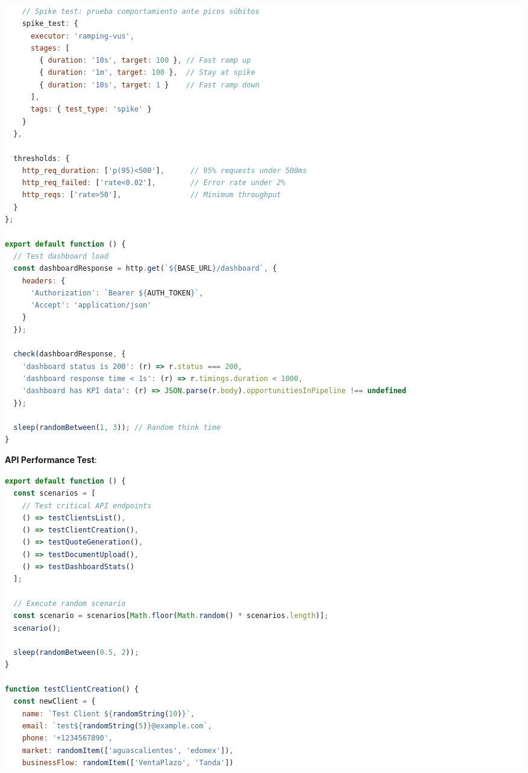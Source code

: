 ```javascript
    // Spike test: prueba comportamiento ante picos súbitos
    spike_test: {
      executor: 'ramping-vus',
      stages: [
        { duration: '10s', target: 100 }, // Fast ramp up
        { duration: '1m', target: 100 },  // Stay at spike
        { duration: '10s', target: 1 }    // Fast ramp down
      ],
      tags: { test_type: 'spike' }
    }
  },
  
  thresholds: {
    http_req_duration: ['p(95)<500'],      // 95% requests under 500ms
    http_req_failed: ['rate<0.02'],        // Error rate under 2%
    http_reqs: ['rate>50'],                // Minimum throughput
  }
};

export default function () {
  // Test dashboard load
  const dashboardResponse = http.get(`${BASE_URL}/dashboard`, {
    headers: {
      'Authorization': `Bearer ${AUTH_TOKEN}`,
      'Accept': 'application/json'
    }
  });
  
  check(dashboardResponse, {
    'dashboard status is 200': (r) => r.status === 200,
    'dashboard response time < 1s': (r) => r.timings.duration < 1000,
    'dashboard has KPI data': (r) => JSON.parse(r.body).opportunitiesInPipeline !== undefined
  });
  
  sleep(randomBetween(1, 3)); // Random think time
}
```

**API Performance Test**:
```javascript
export default function () {
  const scenarios = [
    // Test critical API endpoints
    () => testClientsList(),
    () => testClientCreation(),
    () => testQuoteGeneration(),
    () => testDocumentUpload(),
    () => testDashboardStats()
  ];
  
  // Execute random scenario
  const scenario = scenarios[Math.floor(Math.random() * scenarios.length)];
  scenario();
  
  sleep(randomBetween(0.5, 2));
}

function testClientCreation() {
  const newClient = {
    name: `Test Client ${randomString(10)}`,
    email: `test${randomString(5)}@example.com`,
    phone: '+1234567890',
    market: randomItem(['aguascalientes', 'edomex']),
    businessFlow: randomItem(['VentaPlazo', 'Tanda'])
```